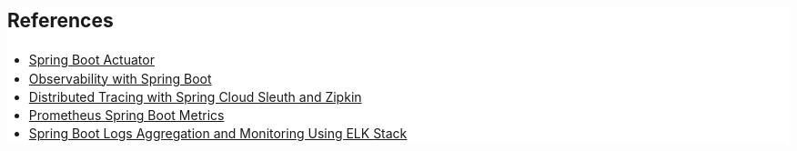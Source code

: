 ## References

- [Spring Boot Actuator](https://docs.spring.io/spring-boot/reference/actuator/index.html)
- [Observability with Spring Boot](https://docs.spring.io/spring-boot/reference/actuator/observability.html)
- [Distributed Tracing with Spring Cloud Sleuth and Zipkin](https://medium.com/@bubu.tripathy/distributed-tracing-with-spring-cloud-sleuth-and-zipkin-9106c8afd349)
- [Prometheus Spring Boot Metrics](https://grafana.com/docs/grafana-cloud/monitor-applications/asserts/enable-prom-metrics-collection/application-frameworks/springboot/)
- [Spring Boot Logs Aggregation and Monitoring Using ELK Stack](https://auth0.com/blog/spring-boot-logs-aggregation-and-monitoring-using-elk-stack/) 